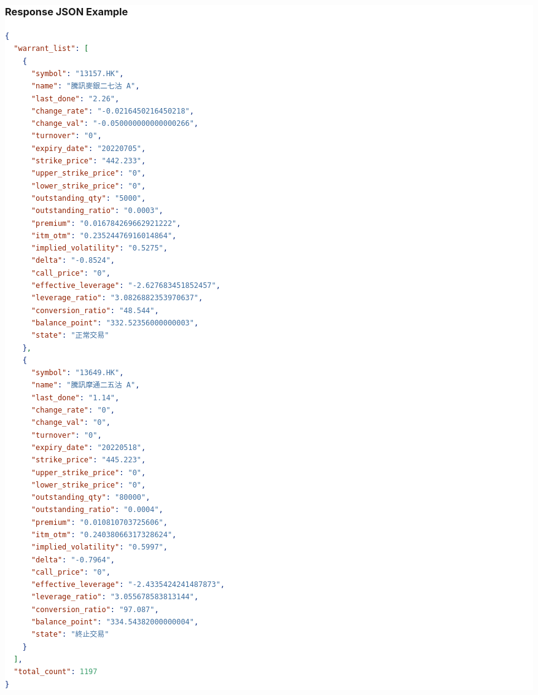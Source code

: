 ### Response JSON Example

```json
{
  "warrant_list": [
    {
      "symbol": "13157.HK",
      "name": "騰訊麥銀二七沽 A",
      "last_done": "2.26",
      "change_rate": "-0.0216450216450218",
      "change_val": "-0.050000000000000266",
      "turnover": "0",
      "expiry_date": "20220705",
      "strike_price": "442.233",
      "upper_strike_price": "0",
      "lower_strike_price": "0",
      "outstanding_qty": "5000",
      "outstanding_ratio": "0.0003",
      "premium": "0.016784269662921222",
      "itm_otm": "0.23524476916014864",
      "implied_volatility": "0.5275",
      "delta": "-0.8524",
      "call_price": "0",
      "effective_leverage": "-2.627683451852457",
      "leverage_ratio": "3.0826882353970637",
      "conversion_ratio": "48.544",
      "balance_point": "332.52356000000003",
      "state": "正常交易"
    },
    {
      "symbol": "13649.HK",
      "name": "騰訊摩通二五沽 A",
      "last_done": "1.14",
      "change_rate": "0",
      "change_val": "0",
      "turnover": "0",
      "expiry_date": "20220518",
      "strike_price": "445.223",
      "upper_strike_price": "0",
      "lower_strike_price": "0",
      "outstanding_qty": "80000",
      "outstanding_ratio": "0.0004",
      "premium": "0.010810703725606",
      "itm_otm": "0.24038066317328624",
      "implied_volatility": "0.5997",
      "delta": "-0.7964",
      "call_price": "0",
      "effective_leverage": "-2.4335424241487873",
      "leverage_ratio": "3.055678583813144",
      "conversion_ratio": "97.087",
      "balance_point": "334.54382000000004",
      "state": "終止交易"
    }
  ],
  "total_count": 1197
}
```
